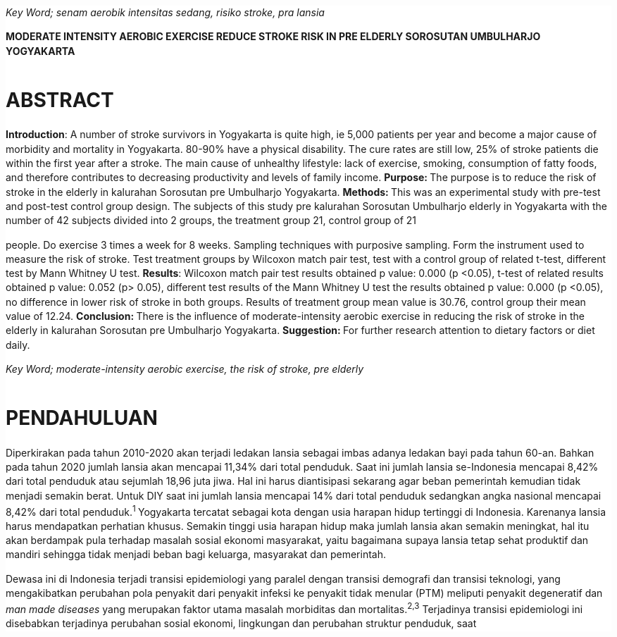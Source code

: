 <p><span class="font1" style="font-style:italic;">Key Word; senam aerobik intensitas sedang, risiko stroke, pra lansia</span></p>
<p><span class="font2" style="font-weight:bold;">MODERATE INTENSITY AEROBIC EXERCISE REDUCE STROKE RISK IN PRE ELDERLY SOROSUTAN UMBULHARJO YOGYAKARTA</span></p>
<h1><a name="bookmark4"></a><span class="font1" style="font-weight:bold;"><a name="bookmark5"></a>ABSTRACT</span></h1>
<p><span class="font1" style="font-weight:bold;">Introduction</span><span class="font1">: A number of stroke survivors in Yogyakarta is quite high, ie 5,000 patients per year and become a major cause of morbidity and mortality in Yogyakarta. 80-90% have a physical disability. The cure rates are still low, 25% of stroke patients die within the first year after a stroke. The main cause of unhealthy lifestyle: lack of exercise, smoking, consumption of fatty foods, and therefore contributes to decreasing productivity and levels of family income. </span><span class="font1" style="font-weight:bold;">Purpose: </span><span class="font1">The purpose is to reduce the risk of stroke in the elderly in kalurahan Sorosutan pre Umbulharjo Yogyakarta. </span><span class="font1" style="font-weight:bold;">Methods: </span><span class="font1">This was an experimental study with pre-test and post-test control group design. The subjects of this study pre kalurahan Sorosutan Umbulharjo elderly in Yogyakarta with the number of 42 subjects divided into 2 groups, the treatment group 21, control group of 21</span></p>
<p><span class="font1">people. Do exercise 3 times a week for 8 weeks. Sampling techniques with purposive sampling. Form the instrument used to measure the risk of stroke. Test treatment groups by Wilcoxon match pair test, test with a control group of related t-test, different test by Mann Whitney U test. </span><span class="font1" style="font-weight:bold;">Results</span><span class="font1">: Wilcoxon match pair test results obtained p value: 0.000 (p &lt;0.05), t-test of related results obtained p value: 0.052 (p&gt; 0.05), different test results of the Mann Whitney U test the results obtained p value: 0.000 (p &lt;0.05), no difference in lower risk of stroke in both groups. Results of treatment group mean value is 30.76, control group their mean value of 12.24. </span><span class="font1" style="font-weight:bold;">Conclusion: </span><span class="font1">There is the influence of moderate-intensity aerobic exercise in reducing the risk of stroke in the elderly in kalurahan Sorosutan pre Umbulharjo Yogyakarta. </span><span class="font1" style="font-weight:bold;">Suggestion: </span><span class="font1">For further research attention to dietary factors or diet daily.</span></p>
<p><span class="font1" style="font-style:italic;">Key Word; moderate-intensity aerobic exercise, the risk of stroke, pre elderly</span></p>
<h1><a name="bookmark6"></a><span class="font1" style="font-weight:bold;"><a name="bookmark7"></a>PENDAHULUAN</span></h1>
<p><span class="font1">Diperkirakan pada tahun 2010-2020 akan terjadi ledakan lansia sebagai imbas adanya ledakan bayi pada tahun 60-an. Bahkan pada tahun 2020 jumlah lansia akan mencapai 11,34% dari total penduduk. Saat ini jumlah lansia se-Indonesia mencapai 8,42% dari total penduduk atau sejumlah 18,96 juta jiwa. Hal ini harus diantisipasi sekarang agar beban pemerintah kemudian tidak menjadi semakin berat. Untuk DIY saat ini jumlah lansia mencapai 14% dari total penduduk sedangkan angka nasional mencapai 8,42% dari total penduduk.<sup>1 </sup>Yogyakarta tercatat sebagai kota dengan usia harapan hidup tertinggi di Indonesia. Karenanya lansia harus mendapatkan perhatian khusus. Semakin tinggi usia harapan hidup maka jumlah lansia akan semakin meningkat, hal itu akan berdampak pula terhadap masalah sosial ekonomi masyarakat, yaitu bagaimana supaya lansia tetap sehat produktif dan mandiri sehingga tidak menjadi beban bagi keluarga, masyarakat dan pemerintah.</span></p>
<p><span class="font1">Dewasa ini di Indonesia terjadi transisi epidemiologi yang paralel dengan transisi demografi dan transisi teknologi, yang mengakibatkan perubahan pola penyakit dari penyakit infeksi ke penyakit tidak menular (PTM) meliputi penyakit degeneratif dan </span><span class="font1" style="font-style:italic;">man made diseases</span><span class="font1"> yang merupakan faktor utama masalah morbiditas dan mortalitas.<sup>2,3</sup> Terjadinya transisi epidemiologi ini disebabkan terjadinya perubahan sosial ekonomi, lingkungan dan perubahan struktur penduduk, saat</span></p>